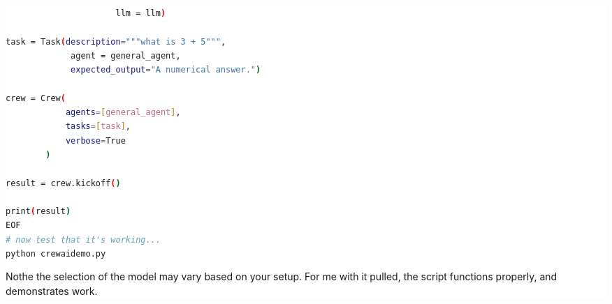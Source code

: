 ```bash
                      llm = llm)

task = Task(description="""what is 3 + 5""",
             agent = general_agent,
             expected_output="A numerical answer.")

crew = Crew(
            agents=[general_agent],
            tasks=[task],
            verbose=True
        )

result = crew.kickoff()

print(result)
EOF
# now test that it's working...
python crewaidemo.py
```
Nothe the selection of the model may vary based on your setup.  For me with it pulled, the script functions properly, and demonstrates work. 
